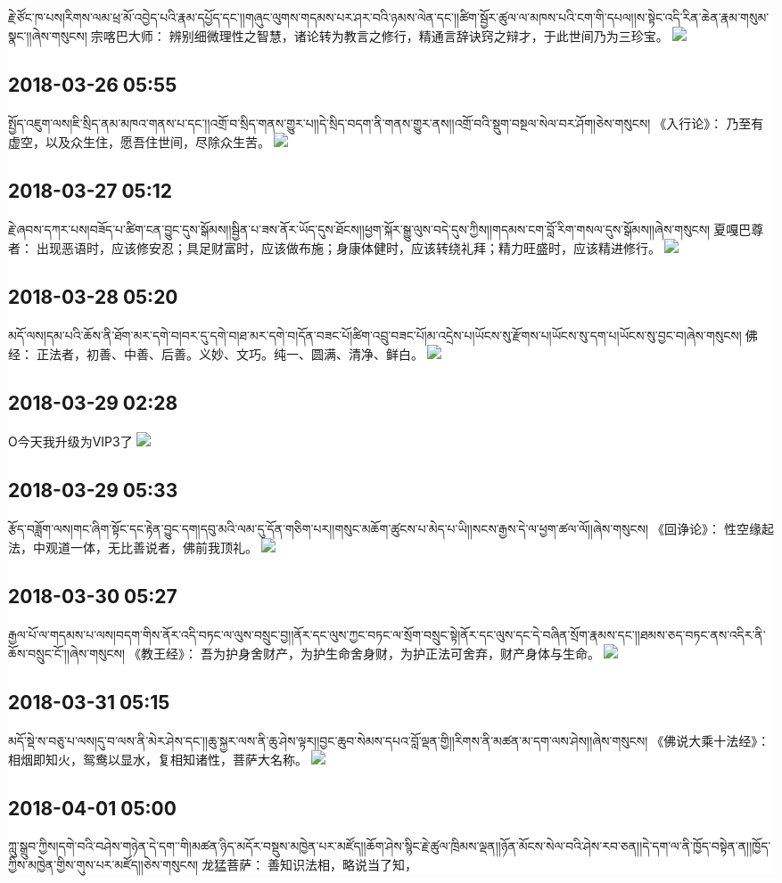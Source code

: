 རྗེ་ཙོང་ཁ་པས།རིགས་ལམ་ཕྲ་མོ་འབྱེད་པའི་རྣམ་དཔྱོད་དང་།།གཞུང་ལུགས་གདམས་པར་ཤར་བའི་ཉམས་ལེན་དང་།།ཚིག་སྦྱོར་ཚུལ་ལ་མཁས་པའི་ངག་གི་དཔལ།།ས་སྟེང་འདི་རིན་ཆེན་རྣམ་གསུམ་སྣང་།།ཞེས་གསུངས།
宗喀巴大师：
辨别细微理性之智慧，诸论转为教言之修行，精通言辞诀窍之辩才，于此世间乃为三珍宝。
<img src="./Image/6aa7ad10ly1fpizc789nbj20bp0hkmy1.jpg" width="400">
 ## 2018-03-26 05:55
སྤྱོད་འཇུག་ལས།ཇི་སྲིད་ནམ་མཁའ་གནས་པ་དང་།།འགྲོ་བ་སྲིད་གནས་གྱུར་པ།།དེ་སྲིད་བདག་ནི་གནས་གྱུར་ནས།།འགྲོ་བའི་སྡུག་བསྔལ་སེལ་བར་ཤོག།ཅེས་གསུངས།
《入行论》：
乃至有虚空，以及众生住，愿吾住世间，尽除众生苦。
<img src="./Image/6aa7ad10ly1fpizcge7z2j20go0nn0vi.jpg" width="400">
 ## 2018-03-27 05:12
རྗེ་ཞབས་དཀར་པས།བཟོད་པ་ཚིག་ངན་བྱུང་དུས་སྒོམས།།སྦྱིན་པ་ཟས་ནོར་ཡོད་དུས་ཐོངས།།ཕྱག་སྐོར་སྒྱུ་ལུས་བདེ་དུས་ཀྱིས།།གདམས་ངག་བློ་རིག་གསལ་དུས་སྒོམས།།ཞེས་གསུངས།
夏嘎巴尊者：
出现恶语时，应该修安忍；具足财富时，应该做布施；身康体健时，应该转绕礼拜；精力旺盛时，应该精进修行。
<img src="./Image/6aa7ad10ly1fpovuwsjioj20c808r74e.jpg" width="400">
 ## 2018-03-28 05:20
མདོ་ལས།དམ་པའི་ཆོས་ནི་ཐོག་མར་དགེ་བ།བར་དུ་དགེ་བ།ཐ་མར་དགེ་བ།དོན་བཟང་པོ།ཚིག་འབྲུ་བཟང་པོ།མ་འདྲེས་པ།ཡོངས་སུ་རྫོགས་པ།ཡོངས་སུ་དག་པ།ཡོངས་སུ་བྱང་བ།ཞེས་གསུངས།
佛经：
正法者，初善、中善、后善。义妙、文巧。纯一、圆满、清净、鲜白。
<img src="./Image/6aa7ad10ly1fpovverrr9j20e609gjuk.jpg" width="400">
 ## 2018-03-29 02:28
O今天我升级为VIP3了
<img src="./Image/6aa7ad10ly1fpt3fdn7srj20je09qq60.jpg" width="400">
 ## 2018-03-29 05:33
རྩོད་བཟློག་ལས།གང་ཞིག་སྟོང་དང་རྟེན་བྱུང་དག།དབུ་མའི་ལམ་དུ་དོན་གཅིག་པར།།གསུང་མཆོག་ཚུངས་པ་མེད་པ་ཡི།།སངས་རྒྱས་དེ་ལ་ཕྱག་ཚལ་ལོ།།ཞེས་གསུངས།
《回诤论》：
性空缘起法，中观道一体，无比善说者，佛前我顶礼。
<img src="./Image/6aa7ad10ly1fpovwtqd5uj20pa0h30wm.jpg" width="400">
 ## 2018-03-30 05:27
རྒྱལ་པོ་ལ་གདམས་པ་ལས།བདག་གིས་ནོར་འདི་བཏང་ལ་ལུས་བསྲུང་བྱ།།ནོར་དང་ལུས་ཀྱང་བཏང་ལ་སྲོག་བསྲུང་སྟེ།ནོར་དང་ལུས་དང་དེ་བཞིན་སྲོག་རྣམས་དང་།།ཐམས་ཅད་བཏང་ནས་འདིར་ནི་ཆོས་བསྲུང་ངོ་།།ཞེས་གསུངས།
《教王经》：
吾为护身舍财产，为护生命舍身财，为护正法可舍弃，财产身体与生命。
<img src="./Image/6aa7ad10ly1fpovxt9u7fj20fe0a9gox.jpg" width="400">
 ## 2018-03-31 05:15
མདོ་སྡེ་ས་བཅུ་པ་ལས།དུ་བ་ལས་ནི་མེར་ཤེས་དང་།།ཆུ་སྐྱར་ལས་ནི་ཆུ་ཤེས་ལྟར།།བྱང་ཆུབ་སེམས་དཔའ་བློ་ལྡན་གྱི།།རིགས་ནི་མཚན་མ་དག་ལས་ཤེས།།ཞེས་གསུངས།
《佛说大乘十法经》：
相烟即知火，鸳鸯以显水，复相知诸性，菩萨大名称。
<img src="./Image/6aa7ad10ly1fpovysou5ij20dw0dxmyy.jpg" width="400">
 ## 2018-04-01 05:00
ཀླུ་སྒྲུབ་ཀྱིས།དགེ་བའི་བཤེས་གཉེན་དེ་དག་་གི།མཚན་ཉིད་མདོར་བསྡུས་མཁྱེན་པར་མཛོད།།ཆོག་ཤེས་སྙིང་རྗེ་ཚུལ་ཁྲིམས་ལྡན།།ཉོན་མོངས་སེལ་བའི་ཤེས་རབ་ཅན།།དེ་དག་ལ་ནི་ཁྱོད་བསྟེན་ན།།ཁྱོད་ཀྱིས་མཁྱེན་གྱིས་གུས་པར་མཛོད།།ཅེས་གསུངས།
龙猛菩萨：
善知识法相，略说当了知，